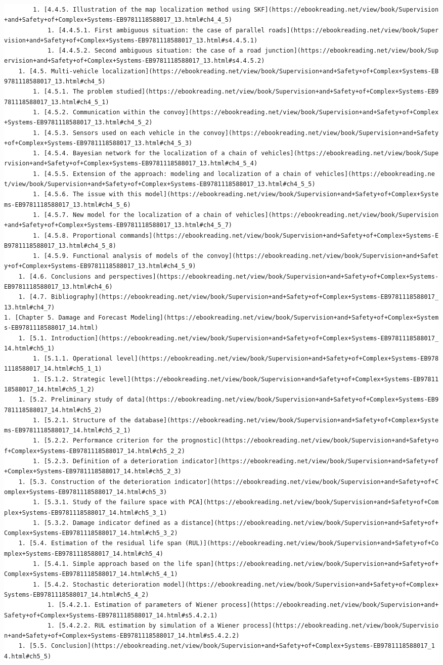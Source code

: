             1. [4.4.5. Illustration of the map localization method using SKF](https://ebookreading.net/view/book/Supervision+and+Safety+of+Complex+Systems-EB9781118588017_13.html#ch4_4_5)
                1. [4.4.5.1. First ambiguous situation: the case of parallel roads](https://ebookreading.net/view/book/Supervision+and+Safety+of+Complex+Systems-EB9781118588017_13.html#s4.4.5.1)
                1. [4.4.5.2. Second ambiguous situation: the case of a road junction](https://ebookreading.net/view/book/Supervision+and+Safety+of+Complex+Systems-EB9781118588017_13.html#s4.4.5.2)
        1. [4.5. Multi-vehicle localization](https://ebookreading.net/view/book/Supervision+and+Safety+of+Complex+Systems-EB9781118588017_13.html#ch4_5)
            1. [4.5.1. The problem studied](https://ebookreading.net/view/book/Supervision+and+Safety+of+Complex+Systems-EB9781118588017_13.html#ch4_5_1)
            1. [4.5.2. Communication within the convoy](https://ebookreading.net/view/book/Supervision+and+Safety+of+Complex+Systems-EB9781118588017_13.html#ch4_5_2)
            1. [4.5.3. Sensors used on each vehicle in the convoy](https://ebookreading.net/view/book/Supervision+and+Safety+of+Complex+Systems-EB9781118588017_13.html#ch4_5_3)
            1. [4.5.4. Bayesian network for the localization of a chain of vehicles](https://ebookreading.net/view/book/Supervision+and+Safety+of+Complex+Systems-EB9781118588017_13.html#ch4_5_4)
            1. [4.5.5. Extension of the approach: modeling and localization of a chain of vehicles](https://ebookreading.net/view/book/Supervision+and+Safety+of+Complex+Systems-EB9781118588017_13.html#ch4_5_5)
            1. [4.5.6. The issue with this model](https://ebookreading.net/view/book/Supervision+and+Safety+of+Complex+Systems-EB9781118588017_13.html#ch4_5_6)
            1. [4.5.7. New model for the localization of a chain of vehicles](https://ebookreading.net/view/book/Supervision+and+Safety+of+Complex+Systems-EB9781118588017_13.html#ch4_5_7)
            1. [4.5.8. Proportional commands](https://ebookreading.net/view/book/Supervision+and+Safety+of+Complex+Systems-EB9781118588017_13.html#ch4_5_8)
            1. [4.5.9. Functional analysis of models of the convoy](https://ebookreading.net/view/book/Supervision+and+Safety+of+Complex+Systems-EB9781118588017_13.html#ch4_5_9)
        1. [4.6. Conclusions and perspectives](https://ebookreading.net/view/book/Supervision+and+Safety+of+Complex+Systems-EB9781118588017_13.html#ch4_6)
        1. [4.7. Bibliography](https://ebookreading.net/view/book/Supervision+and+Safety+of+Complex+Systems-EB9781118588017_13.html#ch4_7)
    1. [Chapter 5. Damage and Forecast Modeling](https://ebookreading.net/view/book/Supervision+and+Safety+of+Complex+Systems-EB9781118588017_14.html)
        1. [5.1. Introduction](https://ebookreading.net/view/book/Supervision+and+Safety+of+Complex+Systems-EB9781118588017_14.html#ch5_1)
            1. [5.1.1. Operational level](https://ebookreading.net/view/book/Supervision+and+Safety+of+Complex+Systems-EB9781118588017_14.html#ch5_1_1)
            1. [5.1.2. Strategic level](https://ebookreading.net/view/book/Supervision+and+Safety+of+Complex+Systems-EB9781118588017_14.html#ch5_1_2)
        1. [5.2. Preliminary study of data](https://ebookreading.net/view/book/Supervision+and+Safety+of+Complex+Systems-EB9781118588017_14.html#ch5_2)
            1. [5.2.1. Structure of the database](https://ebookreading.net/view/book/Supervision+and+Safety+of+Complex+Systems-EB9781118588017_14.html#ch5_2_1)
            1. [5.2.2. Performance criterion for the prognostic](https://ebookreading.net/view/book/Supervision+and+Safety+of+Complex+Systems-EB9781118588017_14.html#ch5_2_2)
            1. [5.2.3. Definition of a deterioration indicator](https://ebookreading.net/view/book/Supervision+and+Safety+of+Complex+Systems-EB9781118588017_14.html#ch5_2_3)
        1. [5.3. Construction of the deterioration indicator](https://ebookreading.net/view/book/Supervision+and+Safety+of+Complex+Systems-EB9781118588017_14.html#ch5_3)
            1. [5.3.1. Study of the failure space with PCA](https://ebookreading.net/view/book/Supervision+and+Safety+of+Complex+Systems-EB9781118588017_14.html#ch5_3_1)
            1. [5.3.2. Damage indicator defined as a distance](https://ebookreading.net/view/book/Supervision+and+Safety+of+Complex+Systems-EB9781118588017_14.html#ch5_3_2)
        1. [5.4. Estimation of the residual life span (RUL)](https://ebookreading.net/view/book/Supervision+and+Safety+of+Complex+Systems-EB9781118588017_14.html#ch5_4)
            1. [5.4.1. Simple approach based on the life span](https://ebookreading.net/view/book/Supervision+and+Safety+of+Complex+Systems-EB9781118588017_14.html#ch5_4_1)
            1. [5.4.2. Stochastic deterioration model](https://ebookreading.net/view/book/Supervision+and+Safety+of+Complex+Systems-EB9781118588017_14.html#ch5_4_2)
                1. [5.4.2.1. Estimation of parameters of Wiener process](https://ebookreading.net/view/book/Supervision+and+Safety+of+Complex+Systems-EB9781118588017_14.html#s5.4.2.1)
                1. [5.4.2.2. RUL estimation by simulation of a Wiener process](https://ebookreading.net/view/book/Supervision+and+Safety+of+Complex+Systems-EB9781118588017_14.html#s5.4.2.2)
        1. [5.5. Conclusion](https://ebookreading.net/view/book/Supervision+and+Safety+of+Complex+Systems-EB9781118588017_14.html#ch5_5)